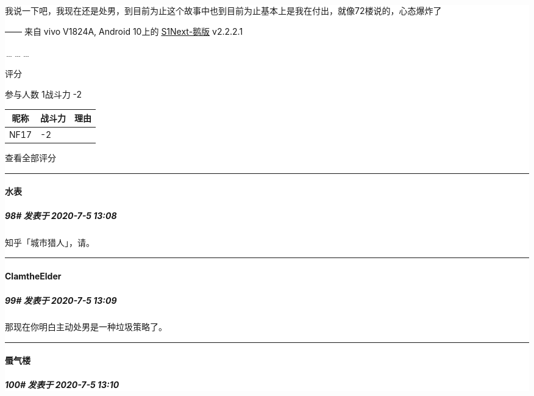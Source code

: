


我说一下吧，我现在还是处男，到目前为止这个故事中也到目前为止基本上是我在付出，就像72楼说的，心态爆炸了

—— 来自 vivo V1824A, Android 10上的 [S1Next-鹅版](https://github.com/ykrank/S1-Next/releases) v2.2.2.1



﹍﹍﹍

评分





 参与人数 1战斗力 -2

|昵称|战斗力|理由|
|----|---|---|
| NF17|-2||



查看全部评分






-----

####  水表  
##### 98#       发表于 2020-7-5 13:08




知乎「城市猎人」，请。







-----

####  ClamtheElder  
##### 99#       发表于 2020-7-5 13:09




那现在你明白主动处男是一种垃圾策略了。







-----

####  蜃气楼  
##### 100#       发表于 2020-7-5 13:10

